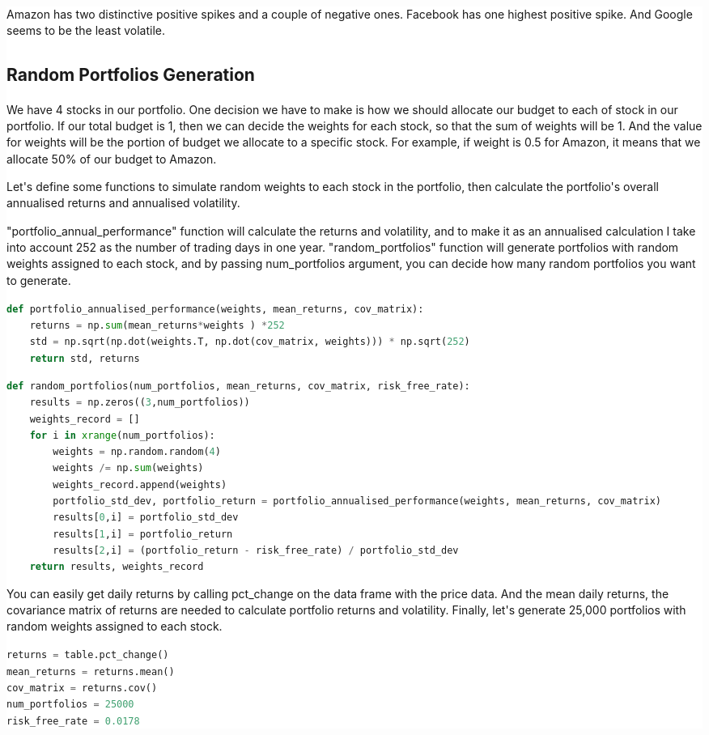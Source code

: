 
Amazon has two distinctive positive spikes and a couple of negative ones. 
Facebook has one highest positive spike. And Google seems to be the least volatile.

## Random Portfolios Generation

We have 4 stocks in our portfolio. One decision we have to make is how we 
should allocate our budget to each of stock in our portfolio. If our total 
budget is 1, then we can decide the weights for each stock, so that the sum 
of weights will be 1. And the value for weights will be the portion of budget 
we allocate to a specific stock. For example, if weight is 0.5 for Amazon, it 
means that we allocate 50% of our budget to Amazon.

Let's define some functions to simulate random weights to each stock in the 
portfolio, then calculate the portfolio's overall annualised returns and 
annualised volatility.

"portfolio_annual_performance" function will calculate the returns and 
volatility, and to make it as an annualised calculation I take into account 
252 as the number of trading days in one year. "random_portfolios" function 
will generate portfolios with random weights assigned to each stock, and by 
passing num_portfolios argument, you can decide how many random portfolios 
you want to generate.


```python
def portfolio_annualised_performance(weights, mean_returns, cov_matrix):
    returns = np.sum(mean_returns*weights ) *252
    std = np.sqrt(np.dot(weights.T, np.dot(cov_matrix, weights))) * np.sqrt(252)
    return std, returns
```


```python
def random_portfolios(num_portfolios, mean_returns, cov_matrix, risk_free_rate):
    results = np.zeros((3,num_portfolios))
    weights_record = []
    for i in xrange(num_portfolios):
        weights = np.random.random(4)
        weights /= np.sum(weights)
        weights_record.append(weights)
        portfolio_std_dev, portfolio_return = portfolio_annualised_performance(weights, mean_returns, cov_matrix)
        results[0,i] = portfolio_std_dev
        results[1,i] = portfolio_return
        results[2,i] = (portfolio_return - risk_free_rate) / portfolio_std_dev
    return results, weights_record
```

You can easily get daily returns by calling pct_change on the data frame with 
the price data. And the mean daily returns, the covariance matrix of returns 
are needed to calculate portfolio returns and volatility. Finally, let's 
generate 25,000 portfolios with random weights assigned to each stock.


```python
returns = table.pct_change()
mean_returns = returns.mean()
cov_matrix = returns.cov()
num_portfolios = 25000
risk_free_rate = 0.0178
```
